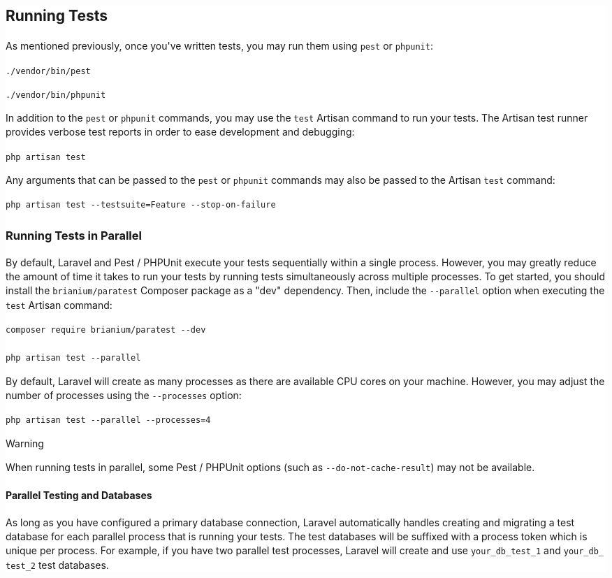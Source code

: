 <a name="running-tests"></a>
## Running Tests

As mentioned previously, once you've written tests, you may run them using `pest` or `phpunit`:

```shell tab=Pest
./vendor/bin/pest
```

```shell tab=PHPUnit
./vendor/bin/phpunit
```

In addition to the `pest` or `phpunit` commands, you may use the `test` Artisan command to run your tests. The Artisan test runner provides verbose test reports in order to ease development and debugging:

```shell
php artisan test
```

Any arguments that can be passed to the `pest` or `phpunit` commands may also be passed to the Artisan `test` command:

```shell
php artisan test --testsuite=Feature --stop-on-failure
```

<a name="running-tests-in-parallel"></a>
### Running Tests in Parallel

By default, Laravel and Pest / PHPUnit execute your tests sequentially within a single process. However, you may greatly reduce the amount of time it takes to run your tests by running tests simultaneously across multiple processes. To get started, you should install the `brianium/paratest` Composer package as a "dev" dependency. Then, include the `--parallel` option when executing the `test` Artisan command:

```shell
composer require brianium/paratest --dev

php artisan test --parallel
```

By default, Laravel will create as many processes as there are available CPU cores on your machine. However, you may adjust the number of processes using the `--processes` option:

```shell
php artisan test --parallel --processes=4
```

> [!WARNING]  
> When running tests in parallel, some Pest / PHPUnit options (such as `--do-not-cache-result`) may not be available.

<a name="parallel-testing-and-databases"></a>
#### Parallel Testing and Databases

As long as you have configured a primary database connection, Laravel automatically handles creating and migrating a test database for each parallel process that is running your tests. The test databases will be suffixed with a process token which is unique per process. For example, if you have two parallel test processes, Laravel will create and use `your_db_test_1` and `your_db_test_2` test databases.
